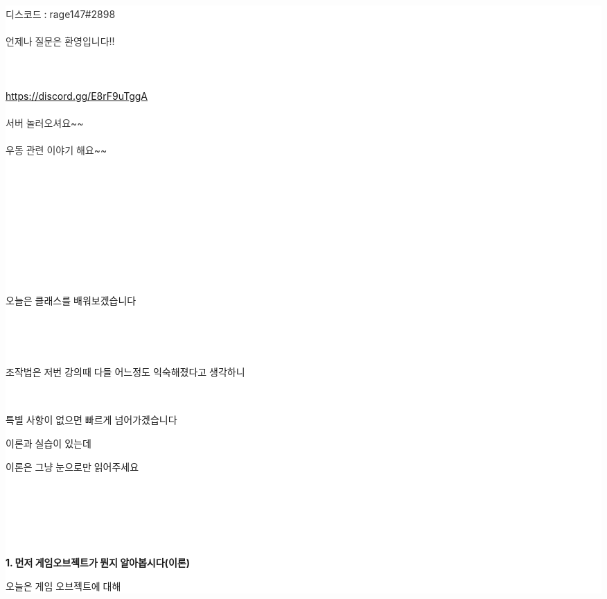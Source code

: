 <p class="se-text-paragraph se-text-paragraph-align-left" id="SE-baf9afb7-9d38-4f28-9e42-7894e1c50c6e" style="line-height:1.8;"><span class="se-fs-fs15 se-ff-nanumgothic se-style-unset" id="SE-dc81c786-ba14-4a98-830c-2574346aadbe" style="color:#333333;background-color:#ffffff;">디스코드 : rage147#2898</span></p><p class="se-text-paragraph se-text-paragraph-align-left" id="SE-f9927f66-03c2-4d92-b7e2-e79d92c2d7c0" style="line-height:1.8;"><span class="se-fs-fs15 se-ff-nanumgothic se-style-unset" id="SE-87cd9365-d862-431f-9d9e-6f8dea4d2de9" style="color:#333333;background-color:#ffffff;">언제나 질문은 환영입니다!!</span></p><p class="se-text-paragraph se-text-paragraph-align-left" id="SE-41dd7a6a-3844-47be-a4fb-c95db08f5416" style="line-height:1.8;"><span class="se-fs-fs15 se-ff-nanumgothic se-style-unset" id="SE-27b1a268-d716-4948-9b14-6c0ed070d8a7" style="color:#333333;background-color:#ffffff;">​</span></p><p class="se-text-paragraph se-text-paragraph-align-left" id="SE-299fd188-df33-46d5-a1ab-d01fd9a2a22f" style="line-height:1.8;"><span class="se-fs-fs15 se-ff-nanumgothic se-style-unset" id="SE-9ef636b8-e665-4089-bf87-e304bcd432d4" style="color:#608cba;background-color:#ffffff;"><a class="se-link" href="https://discord.gg/E8rF9uTggA" target="_blank"><u>https://discord.gg/E8rF9uTggA</u></a></span></p><p class="se-text-paragraph se-text-paragraph-align-left" id="SE-acd050fa-9329-4d30-bf1c-c08c89abac90" style="line-height:1.8;"><span class="se-fs-fs15 se-ff-nanumgothic se-style-unset" id="SE-a1caa05f-af1d-450b-b9da-5e14e0ff3258" style="color:#333333;background-color:#ffffff;">서버 놀러오셔요~~</span></p><p class="se-text-paragraph se-text-paragraph-align-left" id="SE-81706cd7-ffcb-44ec-adbe-bf047698a91a" style="line-height:1.8;"><span class="se-fs-fs15 se-ff-nanumgothic se-style-unset" id="SE-a2523b26-7778-4b12-ad2e-462dc251f90b" style="color:#333333;background-color:#ffffff;">우동 관련 이야기 해요~~</span></p><p class="se-text-paragraph se-text-paragraph-align-left" id="SE-c5fef4f6-5bdc-4ac0-92ab-9da1050af490" style="line-height:1.8;"><span class="se-fs-fs15 se-ff-nanumgothic se-style-unset" id="SE-298a3a58-387f-43fd-8268-05548c2cc13f" style="color:#333333;">​</span></p><p class="se-text-paragraph se-text-paragraph-align-left" id="SE-56bea313-66e6-4cfd-91cd-35c9b7086eaa" style="line-height:1.8;"><span class="se-fs-fs15 se-ff-nanumgothic se-style-unset" id="SE-d14c36f0-73b3-45a8-ad09-b0de88e83f2d" style="color:#333333;">​</span></p><p class="se-text-paragraph se-text-paragraph-align-" id="SE-97459855-b8df-4f8b-b826-a973a1d2f7b2" style=""><span class="se-fs- se-ff-" id="SE-6463d75a-8800-43b1-8131-0c4cbe71d6b6" style="">​</span></p><p class="se-text-paragraph se-text-paragraph-align-" id="SE-aee09ed3-9085-4974-a214-efd9559437af" style=""><span class="se-fs- se-ff-" id="SE-3c6fd5bd-aa29-479f-9f40-fda0560127c3" style="">​</span></p><p class="se-text-paragraph se-text-paragraph-align-" id="SE-e22e20c1-3914-445e-9100-906e3cd8bba1" style=""><span class="se-fs- se-ff-" id="SE-1331b7a9-bcba-4ee5-9390-e8717d1a09fc" style="">​</span></p><p class="se-text-paragraph se-text-paragraph-align-" id="SE-abde9c76-ba68-4681-8a59-2d3816dd7e2b" style=""><span class="se-fs- se-ff-" id="SE-ae7d9b0d-1a8c-4dec-88a9-de2f241c80ba" style="">오늘은 클래스를 배워보겠습니다</span></p><p class="se-text-paragraph se-text-paragraph-align-" id="SE-cf932d0d-ea68-4f11-b17e-cb20daf0af07" style=""><span class="se-fs- se-ff-" id="SE-0065372b-9dd5-4519-a937-c693a1934547" style="">​</span></p><p class="se-text-paragraph se-text-paragraph-align-" id="SE-42de87a0-513f-4695-b471-ac95b6271e99" style=""><span class="se-fs- se-ff-" id="SE-e6445a44-8c38-44f8-9fda-e54eb21ff3d9" style="">​</span></p><p class="se-text-paragraph se-text-paragraph-align-" id="SE-c4610b4e-ee4a-490e-84ab-3f5ef66d99f8" style=""><span class="se-fs- se-ff-" id="SE-c50994a6-221f-4a63-994f-1ba31f1690ac" style="">조작법은 저번 강의때 다들 어느정도 익숙해졌다고 생각하니 </span></p><p class="se-text-paragraph se-text-paragraph-align-" id="SE-6c675e70-880f-4760-8729-9be0fa48b559" style=""><span class="se-fs- se-ff-" id="SE-5c384b5a-4078-405d-a1e7-dcc4c0d5d050" style="">​</span></p><p class="se-text-paragraph se-text-paragraph-align-" id="SE-a01cd4ba-8e2c-4e37-98d9-fc4eb16117a2" style=""><span class="se-fs- se-ff-" id="SE-238a321e-9ece-4547-b9a0-76d05948d026" style="">특별 사항이 없으면 빠르게 넘어가겠습니다</span></p><p class="se-text-paragraph se-text-paragraph-align-" id="SE-9a82c6e3-e2c9-438a-97c4-813acaf842fa" style=""><span class="se-fs- se-ff-" id="SE-274b50e4-bdc5-479c-bede-ee6a33779e7e" style="">이론과 실습이 있는데</span></p><p class="se-text-paragraph se-text-paragraph-align-" id="SE-c3db01a3-a881-4f70-95bc-5028c93c3d75" style=""><span class="se-fs- se-ff-" id="SE-7fc0d170-5dd6-4f24-a54f-9a79ac927baa" style="">이론은 그냥 눈으로만 읽어주세요</span></p><p class="se-text-paragraph se-text-paragraph-align-" id="SE-482c6dc4-14e6-4eca-bde3-82312d00fc3a" style=""><span class="se-fs- se-ff-" id="SE-bb0d98d2-fcc9-4845-ade2-f29139f85599" style="">​</span></p><p class="se-text-paragraph se-text-paragraph-align-" id="SE-d51147b7-08a2-45e7-bf32-fe40488f495b" style=""><span class="se-fs- se-ff-" id="SE-9210a9e9-73ed-454c-becc-86b865833e32" style="">​</span></p><p class="se-text-paragraph se-text-paragraph-align-" id="SE-69c931eb-5de3-4d7f-9466-d9f8422e6f1a" style=""><span class="se-fs- se-ff-" id="SE-d9c89947-41f8-456f-90bd-01d3da997bb9" style="">​</span></p><p class="se-text-paragraph se-text-paragraph-align-" id="SE-46f23877-186c-4b4f-bf85-9fdda91ac5e9" style=""><span class="se-fs-fs30 se-ff-" id="SE-a5e848dc-f98f-4c96-a871-785b28fe3839" style=""><b>1. 먼저 게임오브젝트가 뭔지 알아봅시다(이론)</b></span></p><p class="se-text-paragraph se-text-paragraph-align-" id="SE-b8a10baa-df1f-4ad6-aa8f-6da5673f2ff8" style=""><span class="se-fs- se-ff-" id="SE-8cda6830-3736-4585-9dca-efbb2a68b4e1" style="">오늘은 게임 오브젝트에 대해